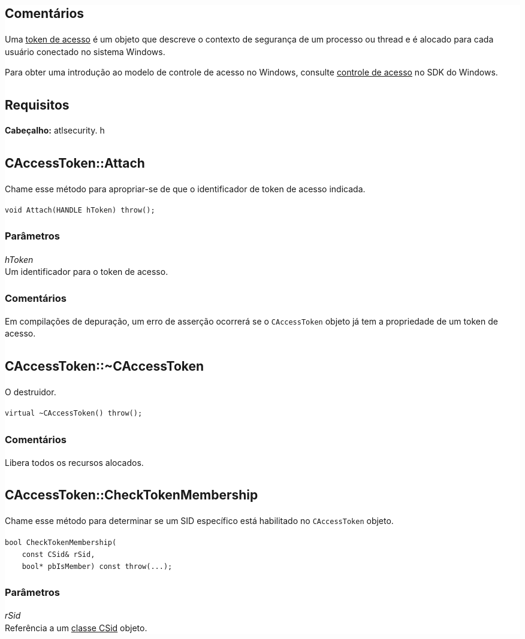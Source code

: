 ## <a name="remarks"></a>Comentários  
 Uma [token de acesso](http://msdn.microsoft.com/library/windows/desktop/aa374909) é um objeto que descreve o contexto de segurança de um processo ou thread e é alocado para cada usuário conectado no sistema Windows.  
  
 Para obter uma introdução ao modelo de controle de acesso no Windows, consulte [controle de acesso](http://msdn.microsoft.com/library/windows/desktop/aa374860) no SDK do Windows.  
  
## <a name="requirements"></a>Requisitos  
 **Cabeçalho:** atlsecurity. h  
  
##  <a name="attach"></a>  CAccessToken::Attach  
 Chame esse método para apropriar-se de que o identificador de token de acesso indicada.  
  
```
void Attach(HANDLE hToken) throw();
```  
  
### <a name="parameters"></a>Parâmetros  
 *hToken*  
 Um identificador para o token de acesso.  
  
### <a name="remarks"></a>Comentários  
 Em compilações de depuração, um erro de asserção ocorrerá se o `CAccessToken` objeto já tem a propriedade de um token de acesso.  
  
##  <a name="dtor"></a>  CAccessToken::~CAccessToken  
 O destruidor.  
  
```
virtual ~CAccessToken() throw();
```  
  
### <a name="remarks"></a>Comentários  
 Libera todos os recursos alocados.  
  
##  <a name="checktokenmembership"></a>  CAccessToken::CheckTokenMembership  
 Chame esse método para determinar se um SID específico está habilitado no `CAccessToken` objeto.  
  
```
bool CheckTokenMembership(
    const CSid& rSid, 
    bool* pbIsMember) const throw(...);
```  
  
### <a name="parameters"></a>Parâmetros  
 *rSid*  
 Referência a um [classe CSid](../../atl/reference/csid-class.md) objeto.  
  